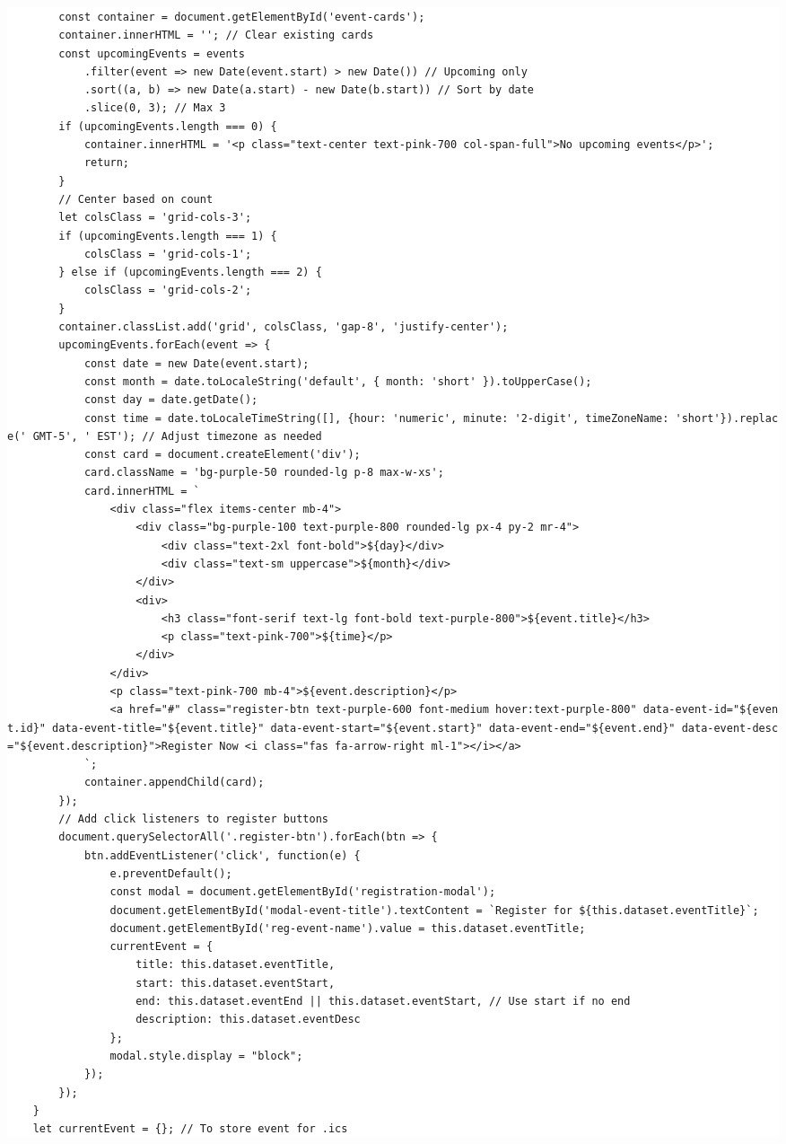             const container = document.getElementById('event-cards');
            container.innerHTML = ''; // Clear existing cards
            const upcomingEvents = events
                .filter(event => new Date(event.start) > new Date()) // Upcoming only
                .sort((a, b) => new Date(a.start) - new Date(b.start)) // Sort by date
                .slice(0, 3); // Max 3
            if (upcomingEvents.length === 0) {
                container.innerHTML = '<p class="text-center text-pink-700 col-span-full">No upcoming events</p>';
                return;
            }
            // Center based on count
            let colsClass = 'grid-cols-3';
            if (upcomingEvents.length === 1) {
                colsClass = 'grid-cols-1';
            } else if (upcomingEvents.length === 2) {
                colsClass = 'grid-cols-2';
            }
            container.classList.add('grid', colsClass, 'gap-8', 'justify-center');
            upcomingEvents.forEach(event => {
                const date = new Date(event.start);
                const month = date.toLocaleString('default', { month: 'short' }).toUpperCase();
                const day = date.getDate();
                const time = date.toLocaleTimeString([], {hour: 'numeric', minute: '2-digit', timeZoneName: 'short'}).replace(' GMT-5', ' EST'); // Adjust timezone as needed
                const card = document.createElement('div');
                card.className = 'bg-purple-50 rounded-lg p-8 max-w-xs';
                card.innerHTML = `
                    <div class="flex items-center mb-4">
                        <div class="bg-purple-100 text-purple-800 rounded-lg px-4 py-2 mr-4">
                            <div class="text-2xl font-bold">${day}</div>
                            <div class="text-sm uppercase">${month}</div>
                        </div>
                        <div>
                            <h3 class="font-serif text-lg font-bold text-purple-800">${event.title}</h3>
                            <p class="text-pink-700">${time}</p>
                        </div>
                    </div>
                    <p class="text-pink-700 mb-4">${event.description}</p>
                    <a href="#" class="register-btn text-purple-600 font-medium hover:text-purple-800" data-event-id="${event.id}" data-event-title="${event.title}" data-event-start="${event.start}" data-event-end="${event.end}" data-event-desc="${event.description}">Register Now <i class="fas fa-arrow-right ml-1"></i></a>
                `;
                container.appendChild(card);
            });
            // Add click listeners to register buttons
            document.querySelectorAll('.register-btn').forEach(btn => {
                btn.addEventListener('click', function(e) {
                    e.preventDefault();
                    const modal = document.getElementById('registration-modal');
                    document.getElementById('modal-event-title').textContent = `Register for ${this.dataset.eventTitle}`;
                    document.getElementById('reg-event-name').value = this.dataset.eventTitle;
                    currentEvent = {
                        title: this.dataset.eventTitle,
                        start: this.dataset.eventStart,
                        end: this.dataset.eventEnd || this.dataset.eventStart, // Use start if no end
                        description: this.dataset.eventDesc
                    };
                    modal.style.display = "block";
                });
            });
        }
        let currentEvent = {}; // To store event for .ics